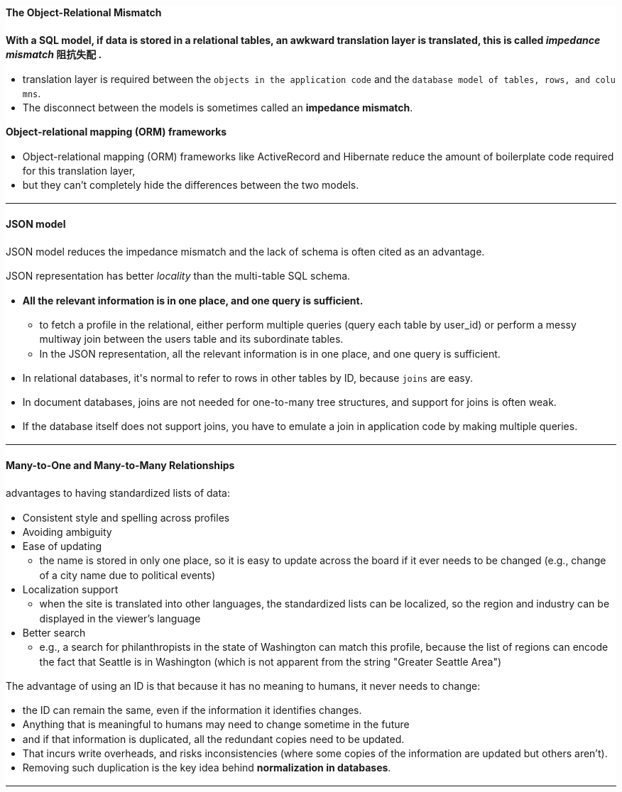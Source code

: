 
#### The Object-Relational Mismatch

**With a SQL model, if data is stored in a relational tables, an awkward translation layer is translated, this is called _impedance mismatch_ 阻抗失配 .**
- translation layer is required between the `objects in the application code` and the `database model of tables, rows, and columns`.
- The disconnect between the models is sometimes called an **impedance mismatch**.

**Object-relational mapping (ORM) frameworks**
- Object-relational mapping (ORM) frameworks like ActiveRecord and Hibernate reduce the amount of boilerplate code required for this translation layer,
- but they can’t completely hide the differences between the two models.


---

#### JSON model

JSON model reduces the impedance mismatch and the lack of schema is often cited as an advantage.

JSON representation has better _locality_ than the multi-table SQL schema.
- **All the relevant information is in one place, and one query is sufficient.**
  - to fetch a profile in the relational, either perform multiple queries (query each table by user_id) or perform a messy multiway join between the users table and its subordinate tables.
  - In the JSON representation, all the relevant information is in one place, and one query is sufficient.

- In relational databases, it's normal to refer to rows in other tables by ID, because `joins` are easy.
- In document databases, joins are not needed for one-to-many tree structures, and support for joins is often weak.
- If the database itself does not support joins, you have to emulate a join in application code by making multiple queries.



---

#### Many-to-One and Many-to-Many Relationships

advantages to having standardized lists of data:
* Consistent style and spelling across profiles
* Avoiding ambiguity
* Ease of updating
  * the name is stored in only one place, so it is easy to update across the board if it ever needs to be changed (e.g., change of a city name due to political events)
* Localization support
  * when the site is translated into other languages, the standardized lists can be localized, so the region and industry can be displayed in the viewer’s language
* Better search
  * e.g., a search for philanthropists in the state of Washington can match this profile, because the list of regions can encode the fact that Seattle is in Washington (which is not apparent from the string "Greater Seattle Area")

The advantage of using an ID is that because it has no meaning to humans, it never needs to change:
- the ID can remain the same, even if the information it identifies changes.
- Anything that is meaningful to humans may need to change sometime in the future
- and if that information is duplicated, all the redundant copies need to be updated.
- That incurs write overheads, and risks inconsistencies (where some copies of the information are updated but others aren’t).
- Removing such duplication is the key idea behind **normalization in databases**.

---